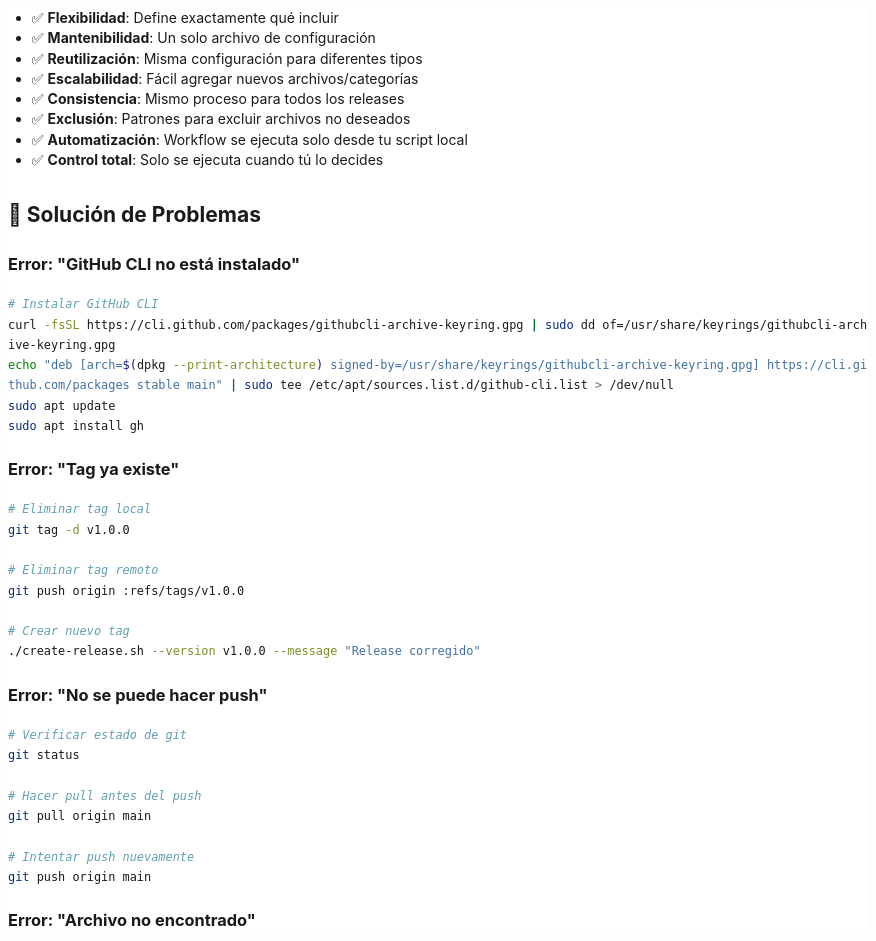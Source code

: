 - ✅ **Flexibilidad**: Define exactamente qué incluir
- ✅ **Mantenibilidad**: Un solo archivo de configuración
- ✅ **Reutilización**: Misma configuración para diferentes tipos
- ✅ **Escalabilidad**: Fácil agregar nuevos archivos/categorías
- ✅ **Consistencia**: Mismo proceso para todos los releases
- ✅ **Exclusión**: Patrones para excluir archivos no deseados
- ✅ **Automatización**: Workflow se ejecuta solo desde tu script local
- ✅ **Control total**: Solo se ejecuta cuando tú lo decides

## 🐛 Solución de Problemas

### Error: "GitHub CLI no está instalado"

```bash
# Instalar GitHub CLI
curl -fsSL https://cli.github.com/packages/githubcli-archive-keyring.gpg | sudo dd of=/usr/share/keyrings/githubcli-archive-keyring.gpg
echo "deb [arch=$(dpkg --print-architecture) signed-by=/usr/share/keyrings/githubcli-archive-keyring.gpg] https://cli.github.com/packages stable main" | sudo tee /etc/apt/sources.list.d/github-cli.list > /dev/null
sudo apt update
sudo apt install gh
```

### Error: "Tag ya existe"

```bash
# Eliminar tag local
git tag -d v1.0.0

# Eliminar tag remoto
git push origin :refs/tags/v1.0.0

# Crear nuevo tag
./create-release.sh --version v1.0.0 --message "Release corregido"
```

### Error: "No se puede hacer push"

```bash
# Verificar estado de git
git status

# Hacer pull antes del push
git pull origin main

# Intentar push nuevamente
git push origin main
```

### Error: "Archivo no encontrado"
